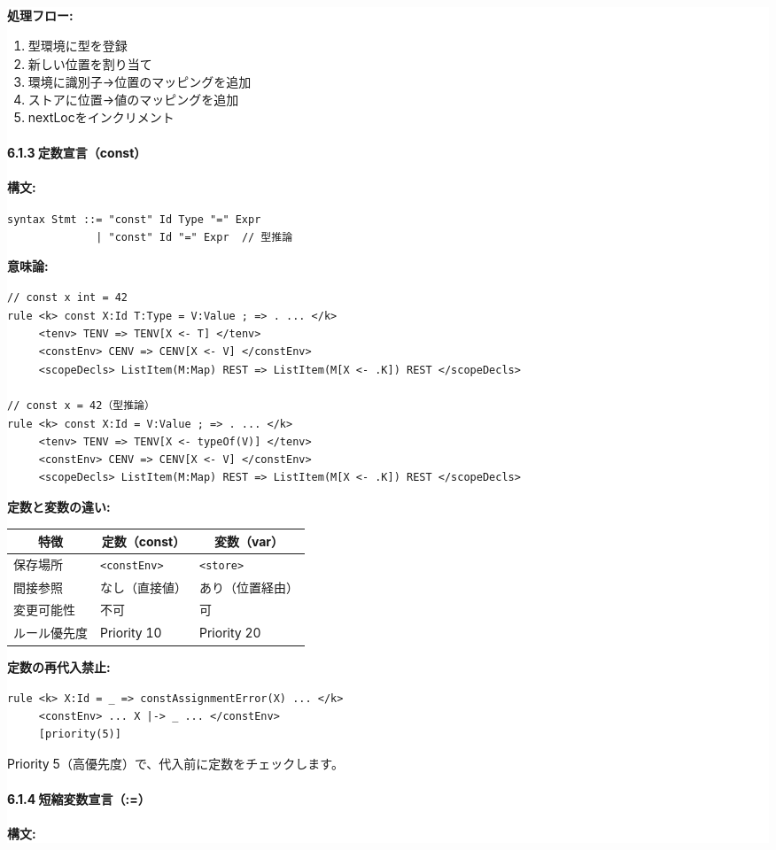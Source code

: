 **処理フロー:**
1. 型環境に型を登録
2. 新しい位置を割り当て
3. 環境に識別子→位置のマッピングを追加
4. ストアに位置→値のマッピングを追加
5. nextLocをインクリメント

#### 6.1.3 定数宣言（const）

**構文:**

```k
syntax Stmt ::= "const" Id Type "=" Expr
              | "const" Id "=" Expr  // 型推論
```

**意味論:**

```k
// const x int = 42
rule <k> const X:Id T:Type = V:Value ; => . ... </k>
     <tenv> TENV => TENV[X <- T] </tenv>
     <constEnv> CENV => CENV[X <- V] </constEnv>
     <scopeDecls> ListItem(M:Map) REST => ListItem(M[X <- .K]) REST </scopeDecls>

// const x = 42（型推論）
rule <k> const X:Id = V:Value ; => . ... </k>
     <tenv> TENV => TENV[X <- typeOf(V)] </tenv>
     <constEnv> CENV => CENV[X <- V] </constEnv>
     <scopeDecls> ListItem(M:Map) REST => ListItem(M[X <- .K]) REST </scopeDecls>
```

**定数と変数の違い:**

| 特徴 | 定数（const） | 変数（var） |
|------|--------------|------------|
| 保存場所 | `<constEnv>` | `<store>` |
| 間接参照 | なし（直接値） | あり（位置経由） |
| 変更可能性 | 不可 | 可 |
| ルール優先度 | Priority 10 | Priority 20 |

**定数の再代入禁止:**

```k
rule <k> X:Id = _ => constAssignmentError(X) ... </k>
     <constEnv> ... X |-> _ ... </constEnv>
     [priority(5)]
```

Priority 5（高優先度）で、代入前に定数をチェックします。

#### 6.1.4 短縮変数宣言（:=）

**構文:**
